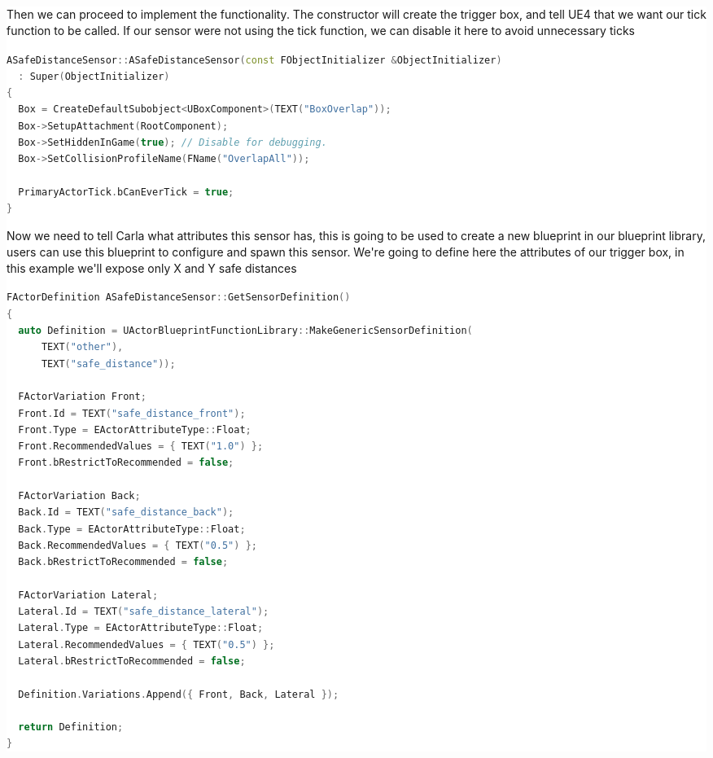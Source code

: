 Then we can proceed to implement the functionality. The constructor will create
the trigger box, and tell UE4 that we want our tick function to be called. If
our sensor were not using the tick function, we can disable it here to avoid
unnecessary ticks

```cpp
ASafeDistanceSensor::ASafeDistanceSensor(const FObjectInitializer &ObjectInitializer)
  : Super(ObjectInitializer)
{
  Box = CreateDefaultSubobject<UBoxComponent>(TEXT("BoxOverlap"));
  Box->SetupAttachment(RootComponent);
  Box->SetHiddenInGame(true); // Disable for debugging.
  Box->SetCollisionProfileName(FName("OverlapAll"));

  PrimaryActorTick.bCanEverTick = true;
}
```

Now we need to tell Carla what attributes this sensor has, this is going to be
used to create a new blueprint in our blueprint library, users can use this
blueprint to configure and spawn this sensor. We're going to define here the
attributes of our trigger box, in this example we'll expose only X and Y
safe distances

```cpp
FActorDefinition ASafeDistanceSensor::GetSensorDefinition()
{
  auto Definition = UActorBlueprintFunctionLibrary::MakeGenericSensorDefinition(
      TEXT("other"),
      TEXT("safe_distance"));

  FActorVariation Front;
  Front.Id = TEXT("safe_distance_front");
  Front.Type = EActorAttributeType::Float;
  Front.RecommendedValues = { TEXT("1.0") };
  Front.bRestrictToRecommended = false;

  FActorVariation Back;
  Back.Id = TEXT("safe_distance_back");
  Back.Type = EActorAttributeType::Float;
  Back.RecommendedValues = { TEXT("0.5") };
  Back.bRestrictToRecommended = false;

  FActorVariation Lateral;
  Lateral.Id = TEXT("safe_distance_lateral");
  Lateral.Type = EActorAttributeType::Float;
  Lateral.RecommendedValues = { TEXT("0.5") };
  Lateral.bRestrictToRecommended = false;

  Definition.Variations.Append({ Front, Back, Lateral });

  return Definition;
}
```
